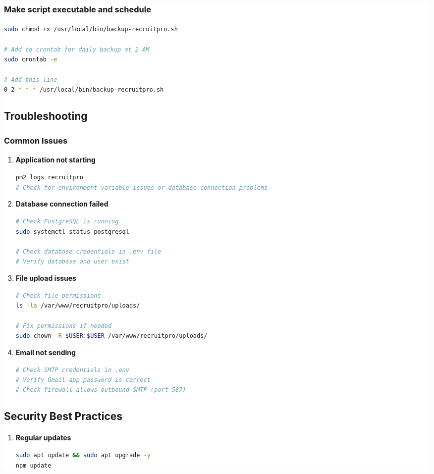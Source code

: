 ```bash
```

### Make script executable and schedule
```bash
sudo chmod +x /usr/local/bin/backup-recruitpro.sh

# Add to crontab for daily backup at 2 AM
sudo crontab -e

# Add this line
0 2 * * * /usr/local/bin/backup-recruitpro.sh
```

## Troubleshooting

### Common Issues

1. **Application not starting**
   ```bash
   pm2 logs recruitpro
   # Check for environment variable issues or database connection problems
   ```

2. **Database connection failed**
   ```bash
   # Check PostgreSQL is running
   sudo systemctl status postgresql
   
   # Check database credentials in .env file
   # Verify database and user exist
   ```

3. **File upload issues**
   ```bash
   # Check file permissions
   ls -la /var/www/recruitpro/uploads/
   
   # Fix permissions if needed
   sudo chown -R $USER:$USER /var/www/recruitpro/uploads/
   ```

4. **Email not sending**
   ```bash
   # Check SMTP credentials in .env
   # Verify Gmail app password is correct
   # Check firewall allows outbound SMTP (port 587)
   ```

## Security Best Practices

1. **Regular updates**
   ```bash
   sudo apt update && sudo apt upgrade -y
   npm update
   ```
